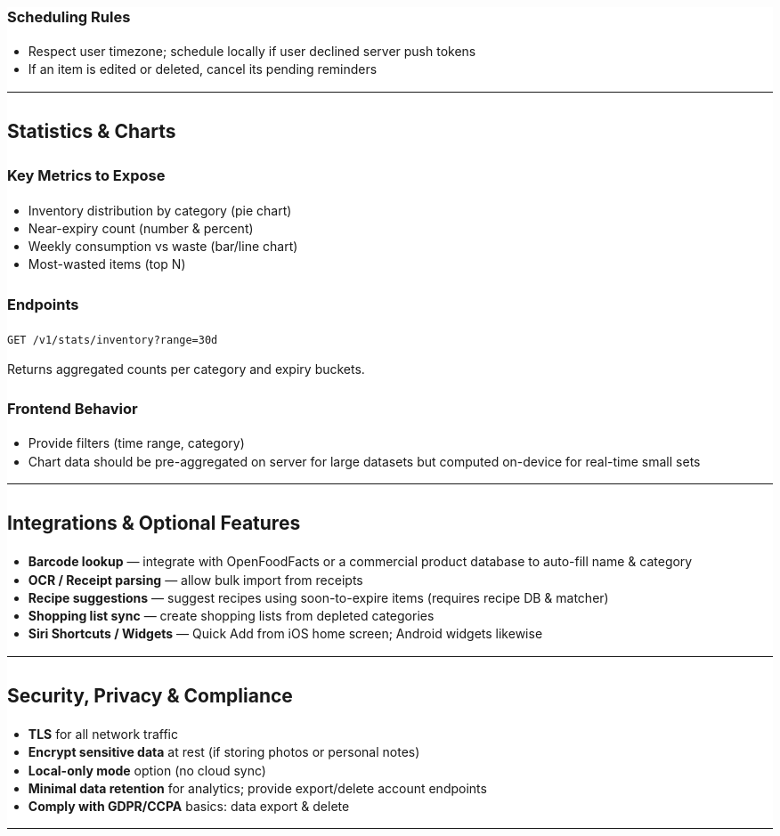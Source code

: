### Scheduling Rules

- Respect user timezone; schedule locally if user declined server push tokens
- If an item is edited or deleted, cancel its pending reminders

---

## Statistics & Charts

### Key Metrics to Expose

- Inventory distribution by category (pie chart)
- Near-expiry count (number & percent)
- Weekly consumption vs waste (bar/line chart)
- Most-wasted items (top N)

### Endpoints

```http
GET /v1/stats/inventory?range=30d
```

Returns aggregated counts per category and expiry buckets.

### Frontend Behavior

- Provide filters (time range, category)
- Chart data should be pre-aggregated on server for large datasets but computed on-device for real-time small sets

---

## Integrations & Optional Features

- **Barcode lookup** — integrate with OpenFoodFacts or a commercial product database to auto-fill name & category
- **OCR / Receipt parsing** — allow bulk import from receipts
- **Recipe suggestions** — suggest recipes using soon-to-expire items (requires recipe DB & matcher)
- **Shopping list sync** — create shopping lists from depleted categories
- **Siri Shortcuts / Widgets** — Quick Add from iOS home screen; Android widgets likewise

---

## Security, Privacy & Compliance

- **TLS** for all network traffic
- **Encrypt sensitive data** at rest (if storing photos or personal notes)
- **Local-only mode** option (no cloud sync)
- **Minimal data retention** for analytics; provide export/delete account endpoints
- **Comply with GDPR/CCPA** basics: data export & delete

---